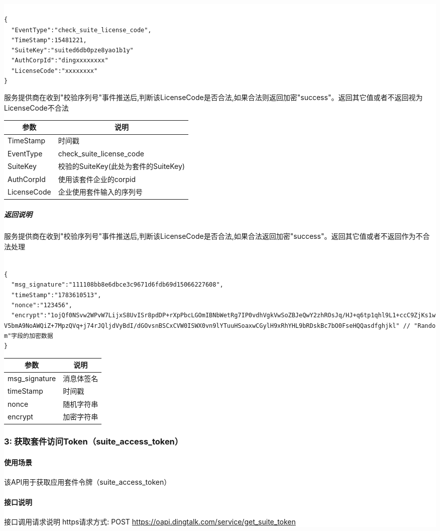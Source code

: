 ```

{
  "EventType":"check_suite_license_code",
  "TimeStamp":15481221,
  "SuiteKey":"suited6db0pze8yao1b1y"
  "AuthCorpId":"dingxxxxxxxx"
  "LicenseCode":"xxxxxxxx"
}

```

服务提供商在收到"校验序列号"事件推送后,判断该LicenseCode是否合法,如果合法则返回加密"success"。返回其它值或者不返回视为LicenseCode不合法


参数			| 说明
-------		| -------------
TimeStamp	| 时间戳
EventType	| check_suite_license_code
SuiteKey	| 校验的SuiteKey(此处为套件的SuiteKey)
AuthCorpId	| 使用该套件企业的corpid
LicenseCode	| 企业使用套件输入的序列号
##### 返回说明

服务提供商在收到"校验序列号"事件推送后,判断该LicenseCode是否合法,如果合法返回加密"success"。返回其它值或者不返回作为不合法处理


```

{
  "msg_signature":"111108bb8e6dbce3c9671d6fdb69d15066227608",
  "timeStamp":"1783610513",
  "nonce":"123456",
  "encrypt":"1ojQf0NSvw2WPvW7LijxS8UvISr8pdDP+rXpPbcLGOmIBNbWetRg7IP0vdhVgkVwSoZBJeQwY2zhROsJq/HJ+q6tp1qhl9L1+ccC9ZjKs1wV5bmA9NoAWQiZ+7MpzQVq+j74rJQljdVyBdI/dGOvsnBSCxCVW0ISWX0vn9lYTuuHSoaxwCGylH9xRhYHL9bRDskBc7bO0FseHQQasdfghjkl" // "Random"字段的加密数据
}

```

参数      | 说明
-------   | -------------
msg_signature  | 消息体签名
timeStamp | 时间戳
nonce  | 随机字符串
encrypt  | 加密字符串


### 3: 获取套件访问Token（suite_access_token）
#### 使用场景

该API用于获取应用套件令牌（suite_access_token）
#### 接口说明

接口调用请求说明
https请求方式: POST
https://oapi.dingtalk.com/service/get_suite_token
